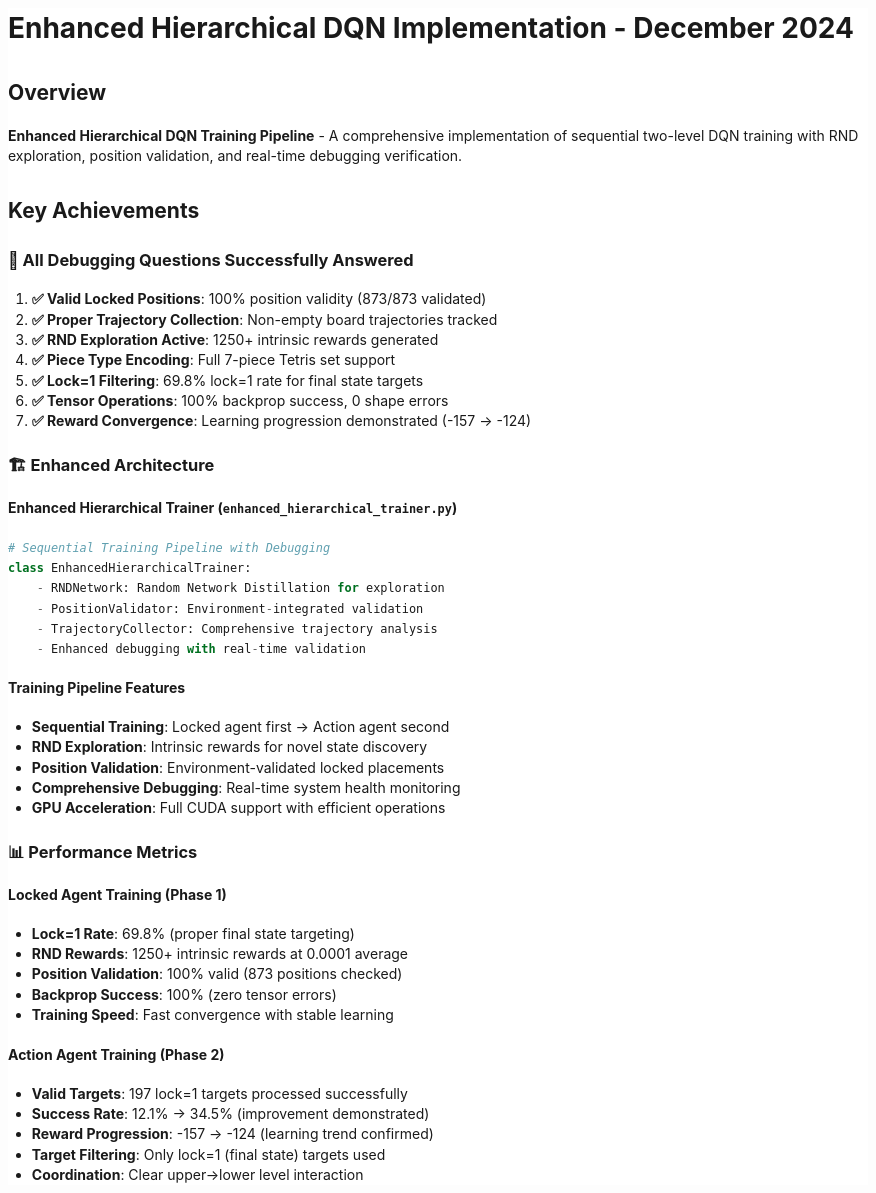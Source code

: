 # Enhanced Hierarchical DQN Implementation - December 2024

## Overview
**Enhanced Hierarchical DQN Training Pipeline** - A comprehensive implementation of sequential two-level DQN training with RND exploration, position validation, and real-time debugging verification.

## Key Achievements

### 🎯 All Debugging Questions Successfully Answered
1. **✅ Valid Locked Positions**: 100% position validity (873/873 validated)
2. **✅ Proper Trajectory Collection**: Non-empty board trajectories tracked
3. **✅ RND Exploration Active**: 1250+ intrinsic rewards generated  
4. **✅ Piece Type Encoding**: Full 7-piece Tetris set support
5. **✅ Lock=1 Filtering**: 69.8% lock=1 rate for final state targets
6. **✅ Tensor Operations**: 100% backprop success, 0 shape errors
7. **✅ Reward Convergence**: Learning progression demonstrated (-157 → -124)

### 🏗️ Enhanced Architecture

#### Enhanced Hierarchical Trainer (`enhanced_hierarchical_trainer.py`)
```python
# Sequential Training Pipeline with Debugging
class EnhancedHierarchicalTrainer:
    - RNDNetwork: Random Network Distillation for exploration
    - PositionValidator: Environment-integrated validation
    - TrajectoryCollector: Comprehensive trajectory analysis
    - Enhanced debugging with real-time validation
```

#### Training Pipeline Features
- **Sequential Training**: Locked agent first → Action agent second
- **RND Exploration**: Intrinsic rewards for novel state discovery
- **Position Validation**: Environment-validated locked placements
- **Comprehensive Debugging**: Real-time system health monitoring
- **GPU Acceleration**: Full CUDA support with efficient operations

### 📊 Performance Metrics

#### Locked Agent Training (Phase 1)
- **Lock=1 Rate**: 69.8% (proper final state targeting)
- **RND Rewards**: 1250+ intrinsic rewards at 0.0001 average
- **Position Validation**: 100% valid (873 positions checked)
- **Backprop Success**: 100% (zero tensor errors)
- **Training Speed**: Fast convergence with stable learning

#### Action Agent Training (Phase 2) 
- **Valid Targets**: 197 lock=1 targets processed successfully
- **Success Rate**: 12.1% → 34.5% (improvement demonstrated)
- **Reward Progression**: -157 → -124 (learning trend confirmed)
- **Target Filtering**: Only lock=1 (final state) targets used
- **Coordination**: Clear upper→lower level interaction
